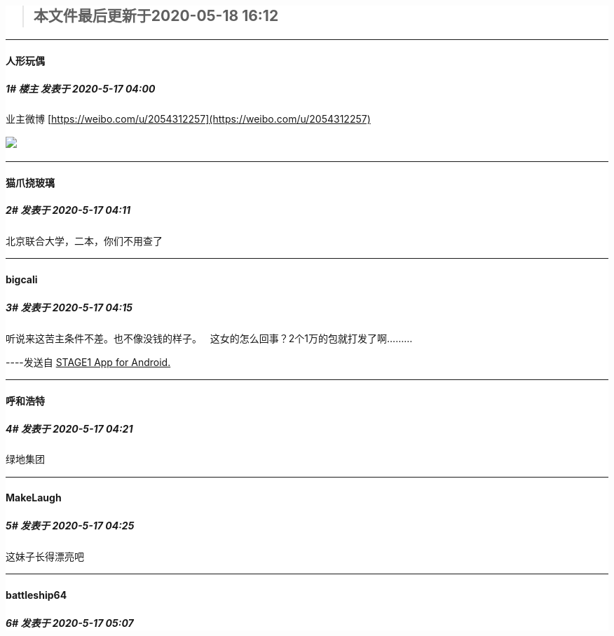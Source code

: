 > ## **本文件最后更新于2020-05-18 16:12** 


-----

####  人形玩偶  
##### 1#       楼主       发表于 2020-5-17 04:00


业主微博
[https://weibo.com/u/2054312257](https://weibo.com/u/2054312257)

<img src="http://wx1.sinaimg.cn/mw690/7a725141gy1geotbq2ubij20c817fgq3.jpg" referrerpolicy="no-referrer">


-----

####  猫爪挠玻璃  
##### 2#       发表于 2020-5-17 04:11


北京联合大学，二本，你们不用查了


-----

####  bigcali  
##### 3#       发表于 2020-5-17 04:15


听说来这苦主条件不差。也不像没钱的样子。
  这女的怎么回事？2个1万的包就打发了啊………


----发送自 [STAGE1 App for Android.](http://stage1.5j4m.com/?1.36)


-----

####  呼和浩特  
##### 4#       发表于 2020-5-17 04:21


绿地集团


-----

####  MakeLaugh  
##### 5#       发表于 2020-5-17 04:25


这妹子长得漂亮吧


-----

####  battleship64  
##### 6#       发表于 2020-5-17 05:07
